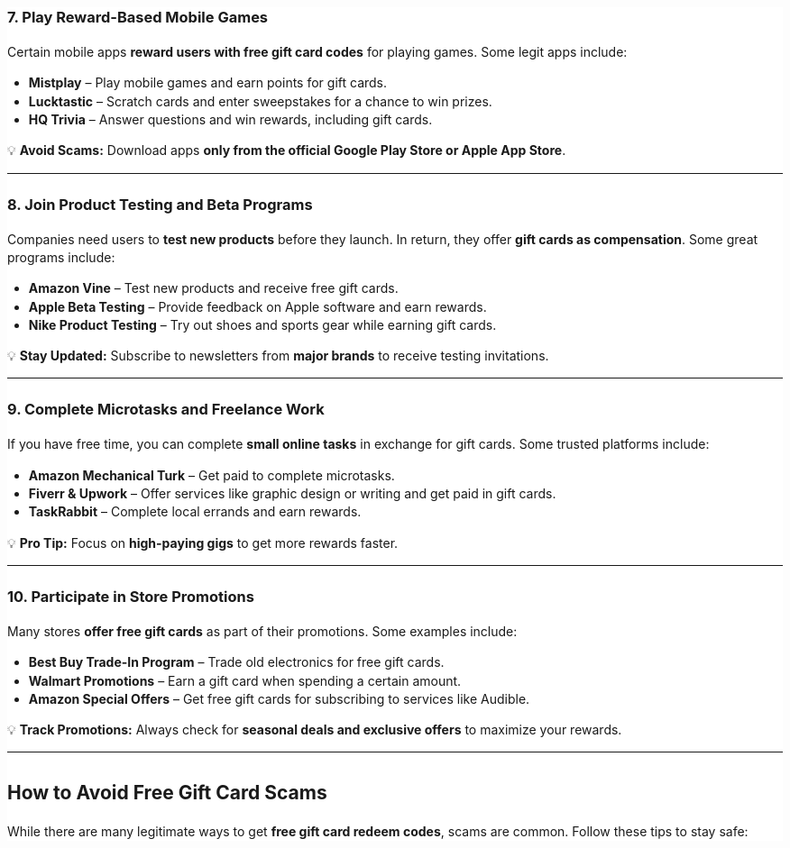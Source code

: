### **7. Play Reward-Based Mobile Games**  

Certain mobile apps **reward users with free gift card codes** for playing games. Some legit apps include:  

- **Mistplay** – Play mobile games and earn points for gift cards.  
- **Lucktastic** – Scratch cards and enter sweepstakes for a chance to win prizes.  
- **HQ Trivia** – Answer questions and win rewards, including gift cards.  

💡 **Avoid Scams:** Download apps **only from the official Google Play Store or Apple App Store**.  

---

### **8. Join Product Testing and Beta Programs**  

Companies need users to **test new products** before they launch. In return, they offer **gift cards as compensation**. Some great programs include:  

- **Amazon Vine** – Test new products and receive free gift cards.  
- **Apple Beta Testing** – Provide feedback on Apple software and earn rewards.  
- **Nike Product Testing** – Try out shoes and sports gear while earning gift cards.  

💡 **Stay Updated:** Subscribe to newsletters from **major brands** to receive testing invitations.  

---

### **9. Complete Microtasks and Freelance Work**  

If you have free time, you can complete **small online tasks** in exchange for gift cards. Some trusted platforms include:  

- **Amazon Mechanical Turk** – Get paid to complete microtasks.  
- **Fiverr & Upwork** – Offer services like graphic design or writing and get paid in gift cards.  
- **TaskRabbit** – Complete local errands and earn rewards.  

💡 **Pro Tip:** Focus on **high-paying gigs** to get more rewards faster.  

---

### **10. Participate in Store Promotions**  

Many stores **offer free gift cards** as part of their promotions. Some examples include:  

- **Best Buy Trade-In Program** – Trade old electronics for free gift cards.  
- **Walmart Promotions** – Earn a gift card when spending a certain amount.  
- **Amazon Special Offers** – Get free gift cards for subscribing to services like Audible.  

💡 **Track Promotions:** Always check for **seasonal deals and exclusive offers** to maximize your rewards.  

---

## **How to Avoid Free Gift Card Scams**  

While there are many legitimate ways to get **free gift card redeem codes**, scams are common. Follow these tips to stay safe:  
